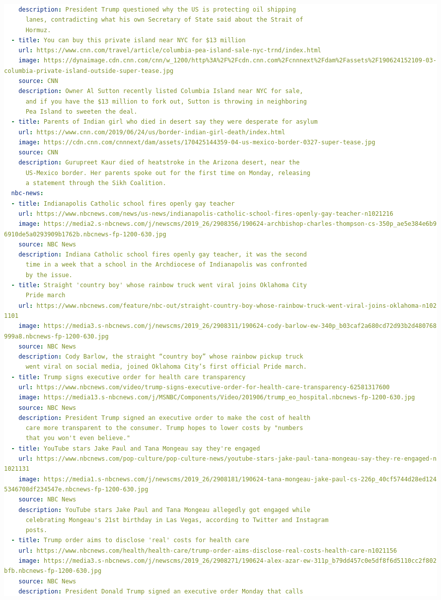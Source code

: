 ```yaml
    description: President Trump questioned why the US is protecting oil shipping
      lanes, contradicting what his own Secretary of State said about the Strait of
      Hormuz.
  - title: You can buy this private island near NYC for $13 million
    url: https://www.cnn.com/travel/article/columbia-pea-island-sale-nyc-trnd/index.html
    image: https://dynaimage.cdn.cnn.com/cnn/w_1200/http%3A%2F%2Fcdn.cnn.com%2Fcnnnext%2Fdam%2Fassets%2F190624152109-03-columbia-private-island-outside-super-tease.jpg
    source: CNN
    description: Owner Al Sutton recently listed Columbia Island near NYC for sale,
      and if you have the $13 million to fork out, Sutton is throwing in neighboring
      Pea Island to sweeten the deal.
  - title: Parents of Indian girl who died in desert say they were desperate for asylum
    url: https://www.cnn.com/2019/06/24/us/border-indian-girl-death/index.html
    image: https://cdn.cnn.com/cnnnext/dam/assets/170425144359-04-us-mexico-border-0327-super-tease.jpg
    source: CNN
    description: Gurupreet Kaur died of heatstroke in the Arizona desert, near the
      US-Mexico border. Her parents spoke out for the first time on Monday, releasing
      a statement through the Sikh Coalition.
  nbc-news:
  - title: Indianapolis Catholic school fires openly gay teacher
    url: https://www.nbcnews.com/news/us-news/indianapolis-catholic-school-fires-openly-gay-teacher-n1021216
    image: https://media2.s-nbcnews.com/j/newscms/2019_26/2908356/190624-archbishop-charles-thompson-cs-350p_ae5e384e6b96910de5a0293909b1762b.nbcnews-fp-1200-630.jpg
    source: NBC News
    description: Indiana Catholic school fires openly gay teacher, it was the second
      time in a week that a school in the Archdiocese of Indianapolis was confronted
      by the issue.
  - title: Straight 'country boy' whose rainbow truck went viral joins Oklahoma City
      Pride march
    url: https://www.nbcnews.com/feature/nbc-out/straight-country-boy-whose-rainbow-truck-went-viral-joins-oklahoma-n1021101
    image: https://media3.s-nbcnews.com/j/newscms/2019_26/2908311/190624-cody-barlow-ew-340p_b03caf2a680cd72d93b2d480768999a8.nbcnews-fp-1200-630.jpg
    source: NBC News
    description: Cody Barlow, the straight “country boy” whose rainbow pickup truck
      went viral on social media, joined Oklahoma City’s first official Pride march.
  - title: Trump signs executive order for health care transparency
    url: https://www.nbcnews.com/video/trump-signs-executive-order-for-health-care-transparency-62581317600
    image: https://media13.s-nbcnews.com/j/MSNBC/Components/Video/201906/trump_eo_hospital.nbcnews-fp-1200-630.jpg
    source: NBC News
    description: President Trump signed an executive order to make the cost of health
      care more transparent to the consumer. Trump hopes to lower costs by "numbers
      that you won't even believe."
  - title: YouTube stars Jake Paul and Tana Mongeau say they're engaged
    url: https://www.nbcnews.com/pop-culture/pop-culture-news/youtube-stars-jake-paul-tana-mongeau-say-they-re-engaged-n1021131
    image: https://media1.s-nbcnews.com/j/newscms/2019_26/2908181/190624-tana-mongeau-jake-paul-cs-226p_40cf5744d28ed1245346708df234547e.nbcnews-fp-1200-630.jpg
    source: NBC News
    description: YouTube stars Jake Paul and Tana Mongeau allegedly got engaged while
      celebrating Mongeau's 21st birthday in Las Vegas, according to Twitter and Instagram
      posts.
  - title: Trump order aims to disclose 'real' costs for health care
    url: https://www.nbcnews.com/health/health-care/trump-order-aims-disclose-real-costs-health-care-n1021156
    image: https://media3.s-nbcnews.com/j/newscms/2019_26/2908271/190624-alex-azar-ew-311p_b79dd457c0e5df8f6d5110cc2f802bfb.nbcnews-fp-1200-630.jpg
    source: NBC News
    description: President Donald Trump signed an executive order Monday that calls
```